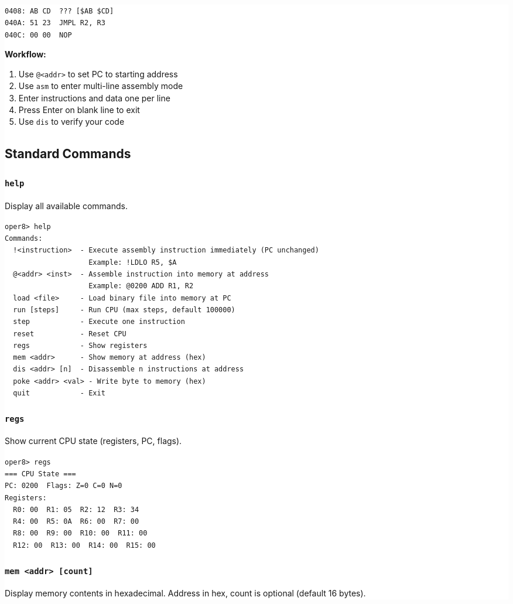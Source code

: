 ```
0408: AB CD  ??? [$AB $CD]
040A: 51 23  JMPL R2, R3
040C: 00 00  NOP
```

**Workflow:**
1. Use `@<addr>` to set PC to starting address
2. Use `asm` to enter multi-line assembly mode
3. Enter instructions and data one per line
4. Press Enter on blank line to exit
5. Use `dis` to verify your code

## Standard Commands

### `help`
Display all available commands.

```
oper8> help
Commands:
  !<instruction>  - Execute assembly instruction immediately (PC unchanged)
                    Example: !LDLO R5, $A
  @<addr> <inst>  - Assemble instruction into memory at address
                    Example: @0200 ADD R1, R2
  load <file>     - Load binary file into memory at PC
  run [steps]     - Run CPU (max steps, default 100000)
  step            - Execute one instruction
  reset           - Reset CPU
  regs            - Show registers
  mem <addr>      - Show memory at address (hex)
  dis <addr> [n]  - Disassemble n instructions at address
  poke <addr> <val> - Write byte to memory (hex)
  quit            - Exit
```

### `regs`
Show current CPU state (registers, PC, flags).

```
oper8> regs
=== CPU State ===
PC: 0200  Flags: Z=0 C=0 N=0
Registers:
  R0: 00  R1: 05  R2: 12  R3: 34
  R4: 00  R5: 0A  R6: 00  R7: 00
  R8: 00  R9: 00  R10: 00  R11: 00
  R12: 00  R13: 00  R14: 00  R15: 00
```

### `mem <addr> [count]`
Display memory contents in hexadecimal. Address in hex, count is optional (default 16 bytes).
